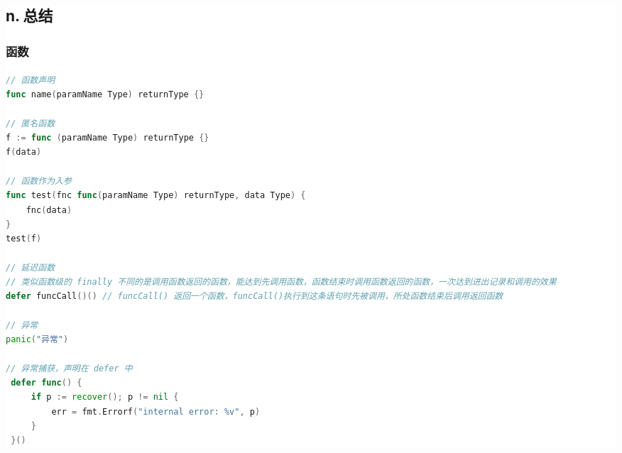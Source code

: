 
## n. 总结

### 函数

```go
// 函数声明
func name(paramName Type) returnType {}

// 匿名函数
f := func (paramName Type) returnType {}
f(data)

// 函数作为入参
func test(fnc func(paramName Type) returnType, data Type) {
    fnc(data)
}
test(f)

// 延迟函数
// 类似函数级的 finally 不同的是调用函数返回的函数，能达到先调用函数，函数结束时调用函数返回的函数，一次达到进出记录和调用的效果
defer funcCall()() // funcCall() 返回一个函数，funcCall()执行到这条语句时先被调用，所处函数结束后调用返回函数

// 异常
panic("异常")

// 异常捕获，声明在 defer 中
 defer func() {
     if p := recover(); p != nil {
         err = fmt.Errorf("internal error: %v", p)
     }
 }()
```



